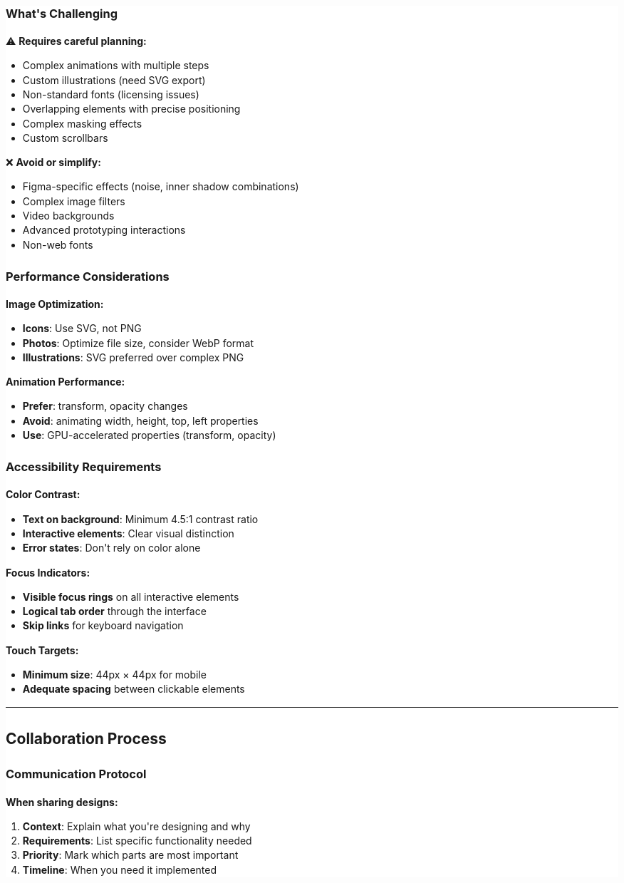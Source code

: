 ### What's Challenging
⚠️ **Requires careful planning:**
- Complex animations with multiple steps
- Custom illustrations (need SVG export)
- Non-standard fonts (licensing issues)
- Overlapping elements with precise positioning
- Complex masking effects
- Custom scrollbars

❌ **Avoid or simplify:**
- Figma-specific effects (noise, inner shadow combinations)
- Complex image filters
- Video backgrounds
- Advanced prototyping interactions
- Non-web fonts

### Performance Considerations
**Image Optimization:**
- **Icons**: Use SVG, not PNG
- **Photos**: Optimize file size, consider WebP format
- **Illustrations**: SVG preferred over complex PNG

**Animation Performance:**
- **Prefer**: transform, opacity changes
- **Avoid**: animating width, height, top, left properties
- **Use**: GPU-accelerated properties (transform, opacity)

### Accessibility Requirements
**Color Contrast:**
- **Text on background**: Minimum 4.5:1 contrast ratio
- **Interactive elements**: Clear visual distinction
- **Error states**: Don't rely on color alone

**Focus Indicators:**
- **Visible focus rings** on all interactive elements
- **Logical tab order** through the interface
- **Skip links** for keyboard navigation

**Touch Targets:**
- **Minimum size**: 44px × 44px for mobile
- **Adequate spacing** between clickable elements

---

## Collaboration Process

### Communication Protocol
**When sharing designs:**
1. **Context**: Explain what you're designing and why
2. **Requirements**: List specific functionality needed
3. **Priority**: Mark which parts are most important
4. **Timeline**: When you need it implemented
